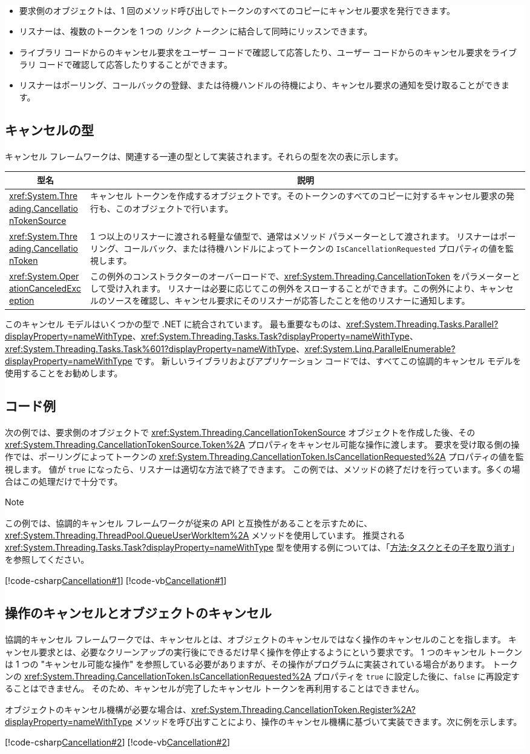 - 要求側のオブジェクトは、1 回のメソッド呼び出しでトークンのすべてのコピーにキャンセル要求を発行できます。  
  
- リスナーは、複数のトークンを 1 つの *リンク トークン* に結合して同時にリッスンできます。  
  
- ライブラリ コードからのキャンセル要求をユーザー コードで確認して応答したり、ユーザー コードからのキャンセル要求をライブラリ コードで確認して応答したりすることができます。  
  
- リスナーはポーリング、コールバックの登録、または待機ハンドルの待機により、キャンセル要求の通知を受け取ることができます。  
  
## <a name="cancellation-types"></a>キャンセルの型  

 キャンセル フレームワークは、関連する一連の型として実装されます。それらの型を次の表に示します。  
  
|型名|説明|  
|---------------|-----------------|  
|<xref:System.Threading.CancellationTokenSource>|キャンセル トークンを作成するオブジェクトです。そのトークンのすべてのコピーに対するキャンセル要求の発行も、このオブジェクトで行います。|  
|<xref:System.Threading.CancellationToken>|1 つ以上のリスナーに渡される軽量な値型で、通常はメソッド パラメーターとして渡されます。 リスナーはポーリング、コールバック、または待機ハンドルによってトークンの `IsCancellationRequested` プロパティの値を監視します。|  
|<xref:System.OperationCanceledException>|この例外のコンストラクターのオーバーロードで、<xref:System.Threading.CancellationToken> をパラメーターとして受け入れます。 リスナーは必要に応じてこの例外をスローすることができます。この例外により、キャンセルのソースを確認し、キャンセル要求にそのリスナーが応答したことを他のリスナーに通知します。|  
  
 このキャンセル モデルはいくつかの型で .NET に統合されています。 最も重要なものは、<xref:System.Threading.Tasks.Parallel?displayProperty=nameWithType>、<xref:System.Threading.Tasks.Task?displayProperty=nameWithType>、<xref:System.Threading.Tasks.Task%601?displayProperty=nameWithType>、<xref:System.Linq.ParallelEnumerable?displayProperty=nameWithType> です。 新しいライブラリおよびアプリケーション コードでは、すべてこの協調的キャンセル モデルを使用することをお勧めします。  
  
## <a name="code-example"></a>コード例  

 次の例では、要求側のオブジェクトで <xref:System.Threading.CancellationTokenSource> オブジェクトを作成した後、その <xref:System.Threading.CancellationTokenSource.Token%2A> プロパティをキャンセル可能な操作に渡します。 要求を受け取る側の操作では、ポーリングによってトークンの <xref:System.Threading.CancellationToken.IsCancellationRequested%2A> プロパティの値を監視します。 値が `true` になったら、リスナーは適切な方法で終了できます。 この例では、メソッドの終了だけを行っています。多くの場合はこの処理だけで十分です。  
  
> [!NOTE]
> この例では、協調的キャンセル フレームワークが従来の API と互換性があることを示すために、<xref:System.Threading.ThreadPool.QueueUserWorkItem%2A> メソッドを使用しています。 推奨される <xref:System.Threading.Tasks.Task?displayProperty=nameWithType> 型を使用する例については、「[方法:タスクとその子を取り消す](../parallel-programming/how-to-cancel-a-task-and-its-children.md)」を参照してください。  
  
 [!code-csharp[Cancellation#1](../../../samples/snippets/csharp/VS_Snippets_Misc/cancellation/cs/cancellationex1.cs#1)]
 [!code-vb[Cancellation#1](../../../samples/snippets/visualbasic/VS_Snippets_Misc/cancellation/vb/cancellationex1.vb#1)]  
  
## <a name="operation-cancellation-versus-object-cancellation"></a>操作のキャンセルとオブジェクトのキャンセル  

 協調的キャンセル フレームワークでは、キャンセルとは、オブジェクトのキャンセルではなく操作のキャンセルのことを指します。 キャンセル要求とは、必要なクリーンアップの実行後にできるだけ早く操作を停止するようにという要求です。 1 つのキャンセル トークンは 1 つの "キャンセル可能な操作" を参照している必要がありますが、その操作がプログラムに実装されている場合があります。 トークンの <xref:System.Threading.CancellationToken.IsCancellationRequested%2A> プロパティを `true` に設定した後に、`false` に再設定することはできません。 そのため、キャンセルが完了したキャンセル トークンを再利用することはできません。  
  
 オブジェクトのキャンセル機構が必要な場合は、<xref:System.Threading.CancellationToken.Register%2A?displayProperty=nameWithType> メソッドを呼び出すことにより、操作のキャンセル機構に基づいて実装できます。次に例を示します。  
  
 [!code-csharp[Cancellation#2](../../../samples/snippets/csharp/VS_Snippets_Misc/cancellation/cs/objectcancellation1.cs#2)]
 [!code-vb[Cancellation#2](../../../samples/snippets/visualbasic/VS_Snippets_Misc/cancellation/vb/objectcancellation1.vb#2)]  
  
